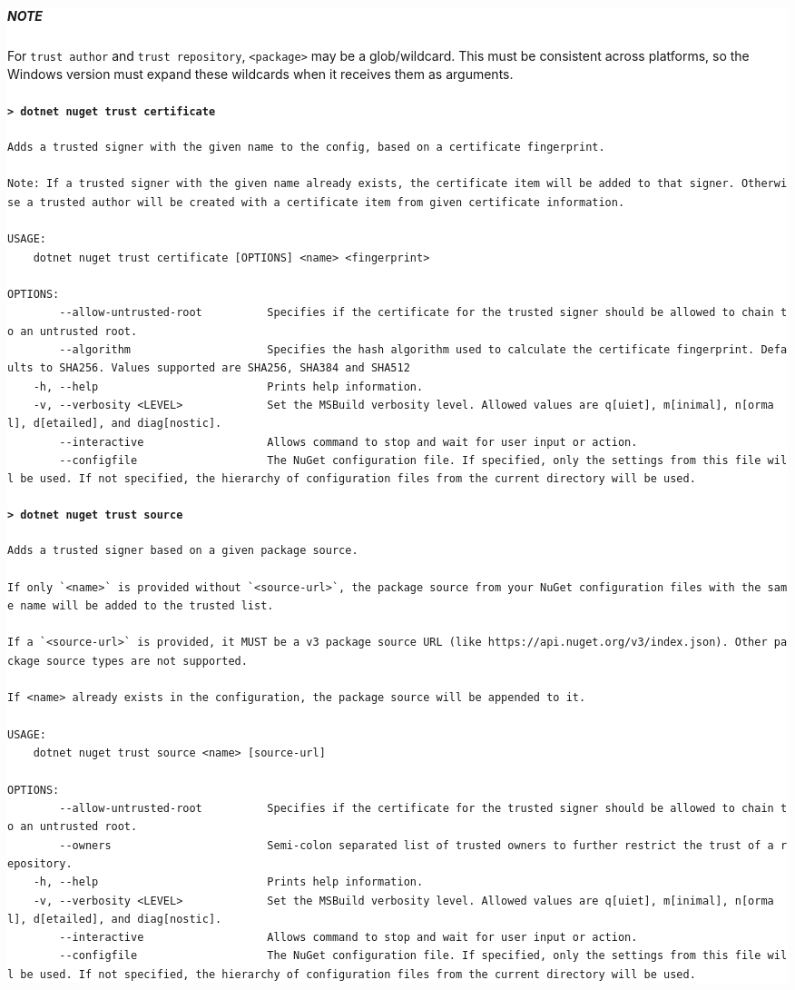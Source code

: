 ##### NOTE

For `trust author` and `trust repository`, `<package>` may be a glob/wildcard.
This must be consistent across platforms, so the Windows version must expand
these wildcards when it receives them as arguments.

#### `> dotnet nuget trust certificate`

```
Adds a trusted signer with the given name to the config, based on a certificate fingerprint.

Note: If a trusted signer with the given name already exists, the certificate item will be added to that signer. Otherwise a trusted author will be created with a certificate item from given certificate information.

USAGE:
    dotnet nuget trust certificate [OPTIONS] <name> <fingerprint>

OPTIONS:
        --allow-untrusted-root          Specifies if the certificate for the trusted signer should be allowed to chain to an untrusted root.
        --algorithm                     Specifies the hash algorithm used to calculate the certificate fingerprint. Defaults to SHA256. Values supported are SHA256, SHA384 and SHA512
    -h, --help                          Prints help information.
    -v, --verbosity <LEVEL>             Set the MSBuild verbosity level. Allowed values are q[uiet], m[inimal], n[ormal], d[etailed], and diag[nostic].
        --interactive                   Allows command to stop and wait for user input or action.
        --configfile                    The NuGet configuration file. If specified, only the settings from this file will be used. If not specified, the hierarchy of configuration files from the current directory will be used.
```

#### `> dotnet nuget trust source`

```
Adds a trusted signer based on a given package source.

If only `<name>` is provided without `<source-url>`, the package source from your NuGet configuration files with the same name will be added to the trusted list.

If a `<source-url>` is provided, it MUST be a v3 package source URL (like https://api.nuget.org/v3/index.json). Other package source types are not supported.

If <name> already exists in the configuration, the package source will be appended to it.

USAGE:
    dotnet nuget trust source <name> [source-url]

OPTIONS:
        --allow-untrusted-root          Specifies if the certificate for the trusted signer should be allowed to chain to an untrusted root.
        --owners                        Semi-colon separated list of trusted owners to further restrict the trust of a repository.
    -h, --help                          Prints help information.
    -v, --verbosity <LEVEL>             Set the MSBuild verbosity level. Allowed values are q[uiet], m[inimal], n[ormal], d[etailed], and diag[nostic].
        --interactive                   Allows command to stop and wait for user input or action.
        --configfile                    The NuGet configuration file. If specified, only the settings from this file will be used. If not specified, the hierarchy of configuration files from the current directory will be used.

```
